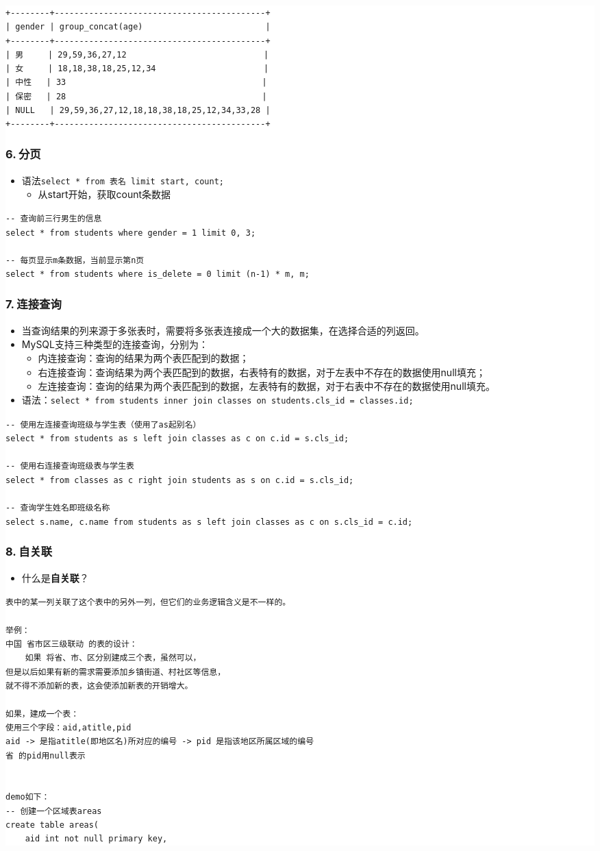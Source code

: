 ```
+--------+-------------------------------------------+
| gender | group_concat(age)                         |
+--------+-------------------------------------------+
| 男     | 29,59,36,27,12                            |
| 女     | 18,18,38,18,25,12,34                      |
| 中性   | 33                                        |
| 保密   | 28                                        |
| NULL   | 29,59,36,27,12,18,18,38,18,25,12,34,33,28 |
+--------+-------------------------------------------+

```

### 6. 分页
* 语法`select * from 表名 limit start, count;`
  * 从start开始，获取count条数据

```
-- 查询前三行男生的信息
select * from students where gender = 1 limit 0, 3;

-- 每页显示m条数据，当前显示第n页
select * from students where is_delete = 0 limit (n-1) * m, m;
```

### 7. 连接查询
* 当查询结果的列来源于多张表时，需要将多张表连接成一个大的数据集，在选择合适的列返回。
* MySQL支持三种类型的连接查询，分别为：
  * 内连接查询：查询的结果为两个表匹配到的数据；
  * 右连接查询：查询结果为两个表匹配到的数据，右表特有的数据，对于左表中不存在的数据使用null填充；
  * 左连接查询：查询的结果为两个表匹配到的数据，左表特有的数据，对于右表中不存在的数据使用null填充。
* 语法：`select * from students inner join classes on students.cls_id = classes.id;`

```
-- 使用左连接查询班级与学生表（使用了as起别名）
select * from students as s left join classes as c on c.id = s.cls_id;

-- 使用右连接查询班级表与学生表
select * from classes as c right join students as s on c.id = s.cls_id;

-- 查询学生姓名即班级名称
select s.name, c.name from students as s left join classes as c on s.cls_id = c.id;
```

### 8. 自关联
* 什么是**自关联**？
```
表中的某一列关联了这个表中的另外一列，但它们的业务逻辑含义是不一样的。

举例：
中国 省市区三级联动 的表的设计：
    如果 将省、市、区分别建成三个表，虽然可以，
但是以后如果有新的需求需要添加乡镇街道、村社区等信息，
就不得不添加新的表，这会使添加新表的开销增大。

如果，建成一个表：
使用三个字段：aid,atitle,pid
aid -> 是指atitle(即地区名)所对应的编号 -> pid 是指该地区所属区域的编号
省 的pid用null表示


demo如下：
-- 创建一个区域表areas
create table areas(
    aid int not null primary key,
```